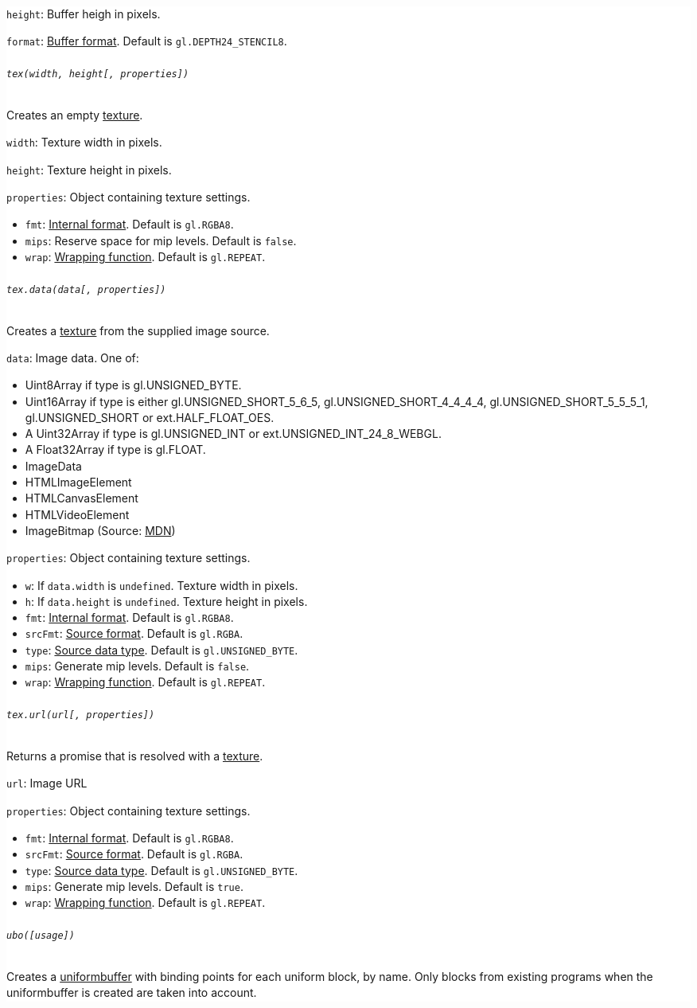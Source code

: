 `height`: Buffer heigh in pixels.

`format`: [Buffer format](#render-buffer-internal-format). Default is `gl.DEPTH24_STENCIL8`.
###### `tex(width, height[, properties])`
Creates an empty [texture](#tex).

`width`: Texture width in pixels.

`height`: Texture height in pixels.

`properties`: Object containing texture settings.
* `fmt`: [Internal format](#texture-internal-format). Default is `gl.RGBA8`.
* `mips`: Reserve space for mip levels. Default is `false`.
* `wrap`: [Wrapping function](#texture-wrapping-function). Default is `gl.REPEAT`.
###### `tex.data(data[, properties])`
Creates a [texture](#tex) from the supplied image source.

`data`: Image data. One of:
* Uint8Array if type is gl.UNSIGNED_BYTE.
* Uint16Array if type is either gl.UNSIGNED_SHORT_5_6_5, gl.UNSIGNED_SHORT_4_4_4_4,
gl.UNSIGNED_SHORT_5_5_5_1, gl.UNSIGNED_SHORT or ext.HALF_FLOAT_OES.
* A Uint32Array if type is gl.UNSIGNED_INT or ext.UNSIGNED_INT_24_8_WEBGL.
* A Float32Array if type is gl.FLOAT.
* ImageData
* HTMLImageElement
* HTMLCanvasElement
* HTMLVideoElement
* ImageBitmap
(Source: [MDN](https://developer.mozilla.org/en-US/docs/Web/API/WebGL_API))

`properties`: Object containing texture settings.
* `w`: If `data.width` is `undefined`. Texture width in pixels.
* `h`: If `data.height` is `undefined`. Texture height in pixels.
* `fmt`: [Internal format](#texture-internal-format). Default is `gl.RGBA8`.
* `srcFmt`: [Source format](#texture-source-format). Default is `gl.RGBA`.
* `type`: [Source data type](#texture-data-type). Default is `gl.UNSIGNED_BYTE`.
* `mips`: Generate mip levels. Default is `false`.
* `wrap`: [Wrapping function](#texture-wrapping-function). Default is `gl.REPEAT`.

###### `tex.url(url[, properties])`
Returns a promise that is resolved with a [texture](#tex).

`url`: Image URL

`properties`: Object containing texture settings.
* `fmt`: [Internal format](#texture-internal-format). Default is `gl.RGBA8`.
* `srcFmt`: [Source format](#texture-source-format). Default is `gl.RGBA`.
* `type`: [Source data type](#texture-data-type). Default is `gl.UNSIGNED_BYTE`.
* `mips`: Generate mip levels. Default is `true`.
* `wrap`: [Wrapping function](#texture-wrapping-function). Default is `gl.REPEAT`.

###### `ubo([usage])`
Creates a [uniformbuffer](#ubo) with binding points for each uniform block, by name.
Only blocks from existing programs when the uniformbuffer is created are taken into account.
